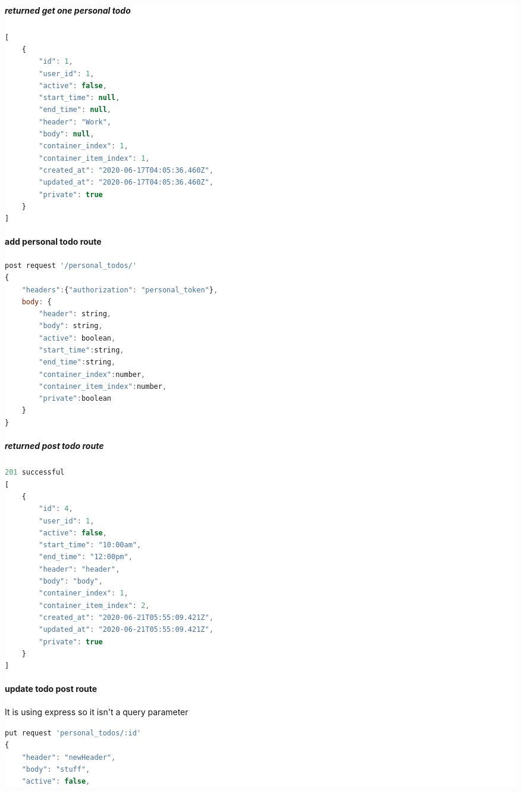 ##### returned get one personal todo
```js
[
    {
        "id": 1,
        "user_id": 1,
        "active": false,
        "start_time": null,
        "end_time": null,
        "header": "Work",
        "body": null,
        "container_index": 1,
        "container_item_index": 1,
        "created_at": "2020-06-17T04:05:36.460Z",
        "updated_at": "2020-06-17T04:05:36.460Z",
        "private": true
    }
]
```
#### add personal todo route
```js
post request '/personal_todos/'
{
    "headers":{"authorization": "personal_token"},
    body: {
        "header": string,
        "body": string,
        "active": boolean,
        "start_time":string,
        "end_time":string,
        "container_index":number,
        "container_item_index":number,
        "private":boolean
    }
}
```
##### returned post todo route
```js
201 successful
[
    {
        "id": 4,
        "user_id": 1,
        "active": false,
        "start_time": "10:00am",
        "end_time": "12:00pm",
        "header": "header",
        "body": "body",
        "container_index": 1,
        "container_item_index": 2,
        "created_at": "2020-06-21T05:55:09.421Z",
        "updated_at": "2020-06-21T05:55:09.421Z",
        "private": true
    }
]
```
#### update todo post route
It is using express so it isn't a query parameter
```js
put request 'personal_todos/:id'
{	
	"header": "newHeader",
	"body": "stuff",
	"active": false,
```
